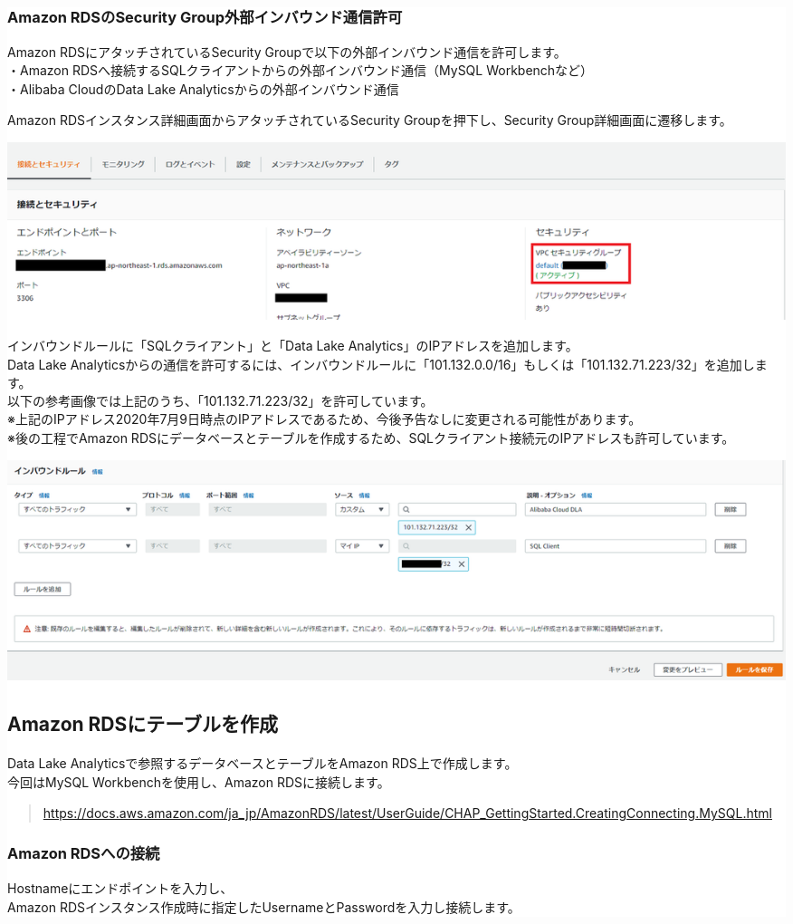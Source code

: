      
### Amazon RDSのSecurity Group外部インバウンド通信許可
Amazon RDSにアタッチされているSecurity Groupで以下の外部インバウンド通信を許可します。  
・Amazon RDSへ接続するSQLクライアントからの外部インバウンド通信（MySQL Workbenchなど）    
・Alibaba CloudのData Lake Analyticsからの外部インバウンド通信    
    
Amazon RDSインスタンス詳細画面からアタッチされているSecurity Groupを押下し、Security Group詳細画面に遷移します。

![img](https://raw.githubusercontent.com/sbopsv/cloud-tech/master/content/usecase-DataLakeAnalytics/DataAnalytics_images_26006613592304300/20200702182940.png "img")


インバウンドルールに「SQLクライアント」と「Data Lake Analytics」のIPアドレスを追加します。    
Data Lake Analyticsからの通信を許可するには、インバウンドルールに「101.132.0.0/16」もしくは「101.132.71.223/32」を追加します。     
以下の参考画像では上記のうち、「101.132.71.223/32」を許可しています。    
※上記のIPアドレス2020年7月9日時点のIPアドレスであるため、今後予告なしに変更される可能性があります。    
※後の工程でAmazon RDSにデータベースとテーブルを作成するため、SQLクライアント接続元のIPアドレスも許可しています。

![img](https://raw.githubusercontent.com/sbopsv/cloud-tech/master/content/usecase-DataLakeAnalytics/DataAnalytics_images_26006613592304300/20200702192130.png "img")


## Amazon RDSにテーブルを作成
Data Lake Analyticsで参照するデータベースとテーブルをAmazon RDS上で作成します。    
今回はMySQL Workbenchを使用し、Amazon RDSに接続します。

> https://docs.aws.amazon.com/ja_jp/AmazonRDS/latest/UserGuide/CHAP_GettingStarted.CreatingConnecting.MySQL.html

     

### Amazon RDSへの接続
Hostnameにエンドポイントを入力し、    
Amazon RDSインスタンス作成時に指定したUsernameとPasswordを入力し接続します。
